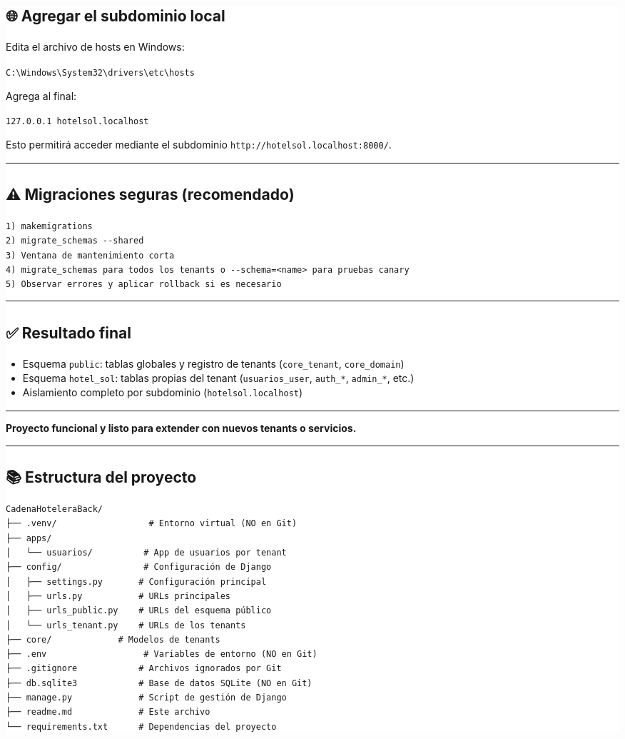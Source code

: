 ## 🌐 Agregar el subdominio local

Edita el archivo de hosts en Windows:

```shell
C:\Windows\System32\drivers\etc\hosts
```

Agrega al final:

```shell
127.0.0.1 hotelsol.localhost
```

Esto permitirá acceder mediante el subdominio `http://hotelsol.localhost:8000/`.

---

## ⚠️ Migraciones seguras (recomendado)

```text
1) makemigrations
2) migrate_schemas --shared
3) Ventana de mantenimiento corta
4) migrate_schemas para todos los tenants o --schema=<name> para pruebas canary
5) Observar errores y aplicar rollback si es necesario
```

---

## ✅ Resultado final

- Esquema `public`: tablas globales y registro de tenants (`core_tenant`, `core_domain`)
- Esquema `hotel_sol`: tablas propias del tenant (`usuarios_user`, `auth_*`, `admin_*`, etc.)
- Aislamiento completo por subdominio (`hotelsol.localhost`)

---

**Proyecto funcional y listo para extender con nuevos tenants o servicios.**

---

## 📚 Estructura del proyecto

```shell
CadenaHoteleraBack/
├── .venv/                  # Entorno virtual (NO en Git)
├── apps/
│   └── usuarios/          # App de usuarios por tenant
├── config/                # Configuración de Django
│   ├── settings.py       # Configuración principal
│   ├── urls.py           # URLs principales
│   ├── urls_public.py    # URLs del esquema público
│   └── urls_tenant.py    # URLs de los tenants
├── core/             # Modelos de tenants
├── .env                   # Variables de entorno (NO en Git)
├── .gitignore            # Archivos ignorados por Git
├── db.sqlite3            # Base de datos SQLite (NO en Git)
├── manage.py             # Script de gestión de Django
├── readme.md             # Este archivo
└── requirements.txt      # Dependencias del proyecto
```
